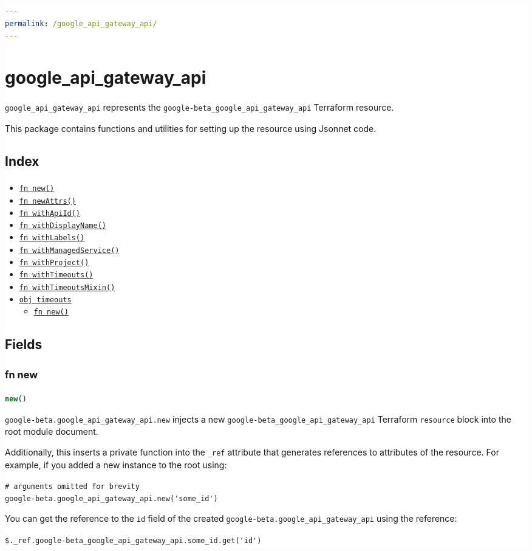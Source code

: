 ```yaml
---
permalink: /google_api_gateway_api/
---
```


# google_api_gateway_api

`google_api_gateway_api` represents the `google-beta_google_api_gateway_api` Terraform resource.



This package contains functions and utilities for setting up the resource using Jsonnet code.


## Index

* [`fn new()`](#fn-new)
* [`fn newAttrs()`](#fn-newattrs)
* [`fn withApiId()`](#fn-withapiid)
* [`fn withDisplayName()`](#fn-withdisplayname)
* [`fn withLabels()`](#fn-withlabels)
* [`fn withManagedService()`](#fn-withmanagedservice)
* [`fn withProject()`](#fn-withproject)
* [`fn withTimeouts()`](#fn-withtimeouts)
* [`fn withTimeoutsMixin()`](#fn-withtimeoutsmixin)
* [`obj timeouts`](#obj-timeouts)
  * [`fn new()`](#fn-timeoutsnew)

## Fields

### fn new

```ts
new()
```


`google-beta.google_api_gateway_api.new` injects a new `google-beta_google_api_gateway_api` Terraform `resource`
block into the root module document.

Additionally, this inserts a private function into the `_ref` attribute that generates references to attributes of the
resource. For example, if you added a new instance to the root using:

    # arguments omitted for brevity
    google-beta.google_api_gateway_api.new('some_id')

You can get the reference to the `id` field of the created `google-beta.google_api_gateway_api` using the reference:

    $._ref.google-beta_google_api_gateway_api.some_id.get('id')
